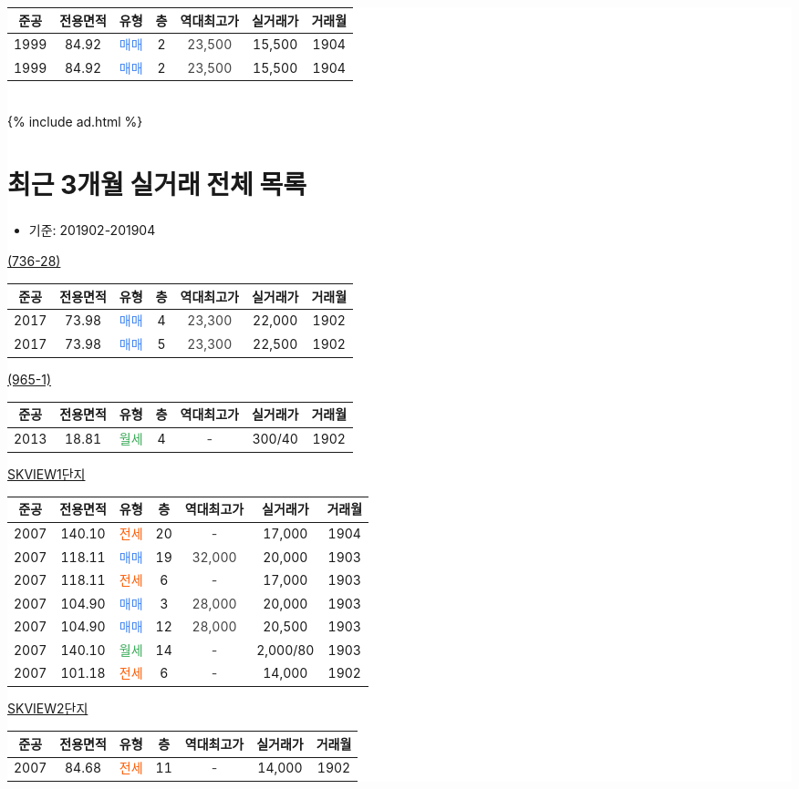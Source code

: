 |준공|전용면적|유형|층|역대최고가|실거래가|거래월|
|:---:|:---:|:---:|:---:|:---:|:---:|:---:|
|1999|84.92|<span style="color:#4285f3">매매</span>|2|<span style="color:#444444">23,500</span>|15,500|1904|
|1999|84.92|<span style="color:#4285f3">매매</span>|2|<span style="color:#444444">23,500</span>|15,500|1904|


<br>
{% include ad.html %}
<br>

# 최근 3개월 실거래 전체 목록
* 기준: 201902-201904


[(736-28)](https://search.naver.com/search.naver?query=%EA%B2%BD%EA%B8%B0%EB%8F%84+%ED%8F%89%ED%83%9D%EC%8B%9C+%ED%95%A9%EC%A0%95%EB%8F%99+%28736-28%29)

|준공|전용면적|유형|층|역대최고가|실거래가|거래월|
|:---:|:---:|:---:|:---:|:---:|:---:|:---:|
|2017|73.98|<span style="color:#4285f3">매매</span>|4|<span style="color:#444444">23,300</span>|22,000|1902|
|2017|73.98|<span style="color:#4285f3">매매</span>|5|<span style="color:#444444">23,300</span>|22,500|1902|

[(965-1)](https://search.naver.com/search.naver?query=%EA%B2%BD%EA%B8%B0%EB%8F%84+%ED%8F%89%ED%83%9D%EC%8B%9C+%ED%95%A9%EC%A0%95%EB%8F%99+%28965-1%29)

|준공|전용면적|유형|층|역대최고가|실거래가|거래월|
|:---:|:---:|:---:|:---:|:---:|:---:|:---:|
|2013|18.81|<span style="color:#34a853">월세</span>|4|<span style="color:#444444">-</span>|300/40|1902|

[SKVIEW1단지](https://search.naver.com/search.naver?query=%EA%B2%BD%EA%B8%B0%EB%8F%84+%ED%8F%89%ED%83%9D%EC%8B%9C+%ED%95%A9%EC%A0%95%EB%8F%99+SKVIEW1%EB%8B%A8%EC%A7%80)

|준공|전용면적|유형|층|역대최고가|실거래가|거래월|
|:---:|:---:|:---:|:---:|:---:|:---:|:---:|
|2007|140.10|<span style="color:#ff5a00">전세</span>|20|<span style="color:#444444">-</span>|17,000|1904|
|2007|118.11|<span style="color:#4285f3">매매</span>|19|<span style="color:#444444">32,000</span>|20,000|1903|
|2007|118.11|<span style="color:#ff5a00">전세</span>|6|<span style="color:#444444">-</span>|17,000|1903|
|2007|104.90|<span style="color:#4285f3">매매</span>|3|<span style="color:#444444">28,000</span>|20,000|1903|
|2007|104.90|<span style="color:#4285f3">매매</span>|12|<span style="color:#444444">28,000</span>|20,500|1903|
|2007|140.10|<span style="color:#34a853">월세</span>|14|<span style="color:#444444">-</span>|2,000/80|1903|
|2007|101.18|<span style="color:#ff5a00">전세</span>|6|<span style="color:#444444">-</span>|14,000|1902|

[SKVIEW2단지](https://search.naver.com/search.naver?query=%EA%B2%BD%EA%B8%B0%EB%8F%84+%ED%8F%89%ED%83%9D%EC%8B%9C+%ED%95%A9%EC%A0%95%EB%8F%99+SKVIEW2%EB%8B%A8%EC%A7%80)

|준공|전용면적|유형|층|역대최고가|실거래가|거래월|
|:---:|:---:|:---:|:---:|:---:|:---:|:---:|
|2007|84.68|<span style="color:#ff5a00">전세</span>|11|<span style="color:#444444">-</span>|14,000|1902|
